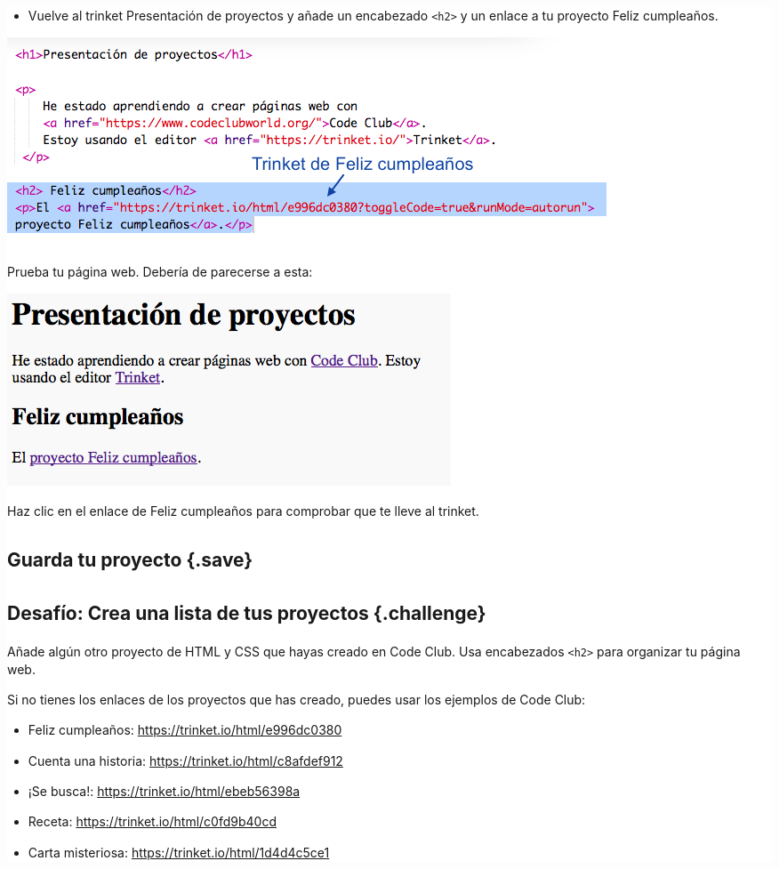 + Vuelve al trinket Presentación de proyectos y añade un encabezado `<h2>` y un enlace a tu proyecto Feliz cumpleaños.

![screenshot](showcase-link-trinket.png)

Prueba tu página web. Debería de parecerse a esta:

![screenshot](showcase-link-output.png)

Haz clic en el enlace de Feliz cumpleaños para comprobar que te lleve al trinket.

## Guarda tu proyecto {.save}

## Desafío: Crea una lista de tus proyectos {.challenge}

Añade algún otro proyecto de HTML y CSS que hayas creado en Code Club. Usa encabezados `<h2>` para organizar tu página web. 

Si no tienes los enlaces de los proyectos que has creado, puedes usar los ejemplos de Code Club:

+ Feliz cumpleaños: <a href="https://trinket.io/html/e996dc0380">https://trinket.io/html/e996dc0380</a>

+ Cuenta una historia: <a href="https://trinket.io/html/c8afdef912">https://trinket.io/html/c8afdef912</a>

+ ¡Se busca!: <a href="https://trinket.io/html/ebeb56398a">https://trinket.io/html/ebeb56398a</a>

+ Receta: <a href="https://trinket.io/html/c0fd9b40cd">https://trinket.io/html/c0fd9b40cd</a>

+ Carta misteriosa: <a href="https://trinket.io/html/1d4d4c5ce1">https://trinket.io/html/1d4d4c5ce1</a>
